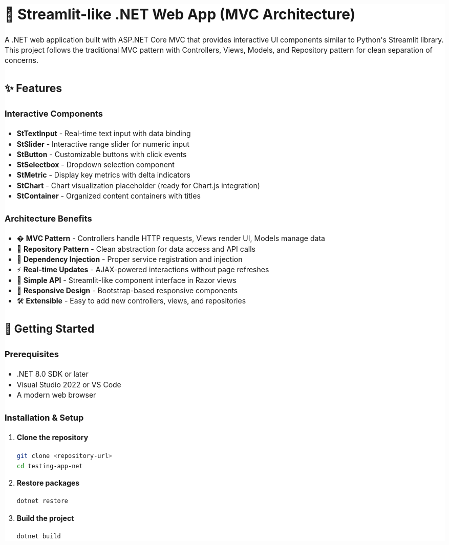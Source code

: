 # 🚀 Streamlit-like .NET Web App (MVC Architecture)

A .NET web application built with ASP.NET Core MVC that provides interactive UI components similar to Python's Streamlit library. This project follows the traditional MVC pattern with Controllers, Views, Models, and Repository pattern for clean separation of concerns.

## ✨ Features

### Interactive Components
- **StTextInput** - Real-time text input with data binding
- **StSlider** - Interactive range slider for numeric input
- **StButton** - Customizable buttons with click events
- **StSelectbox** - Dropdown selection component
- **StMetric** - Display key metrics with delta indicators
- **StChart** - Chart visualization placeholder (ready for Chart.js integration)
- **StContainer** - Organized content containers with titles

### Architecture Benefits
- �️ **MVC Pattern** - Controllers handle HTTP requests, Views render UI, Models manage data
- 📡 **Repository Pattern** - Clean abstraction for data access and API calls
- 🔄 **Dependency Injection** - Proper service registration and injection
- ⚡ **Real-time Updates** - AJAX-powered interactions without page refreshes
- 🎯 **Simple API** - Streamlit-like component interface in Razor views
- 📱 **Responsive Design** - Bootstrap-based responsive components
- 🛠️ **Extensible** - Easy to add new controllers, views, and repositories

## 🚀 Getting Started

### Prerequisites
- .NET 8.0 SDK or later
- Visual Studio 2022 or VS Code
- A modern web browser

### Installation & Setup

1. **Clone the repository**
   ```bash
   git clone <repository-url>
   cd testing-app-net
   ```

2. **Restore packages**
   ```bash
   dotnet restore
   ```

3. **Build the project**
   ```bash
   dotnet build
   ```

